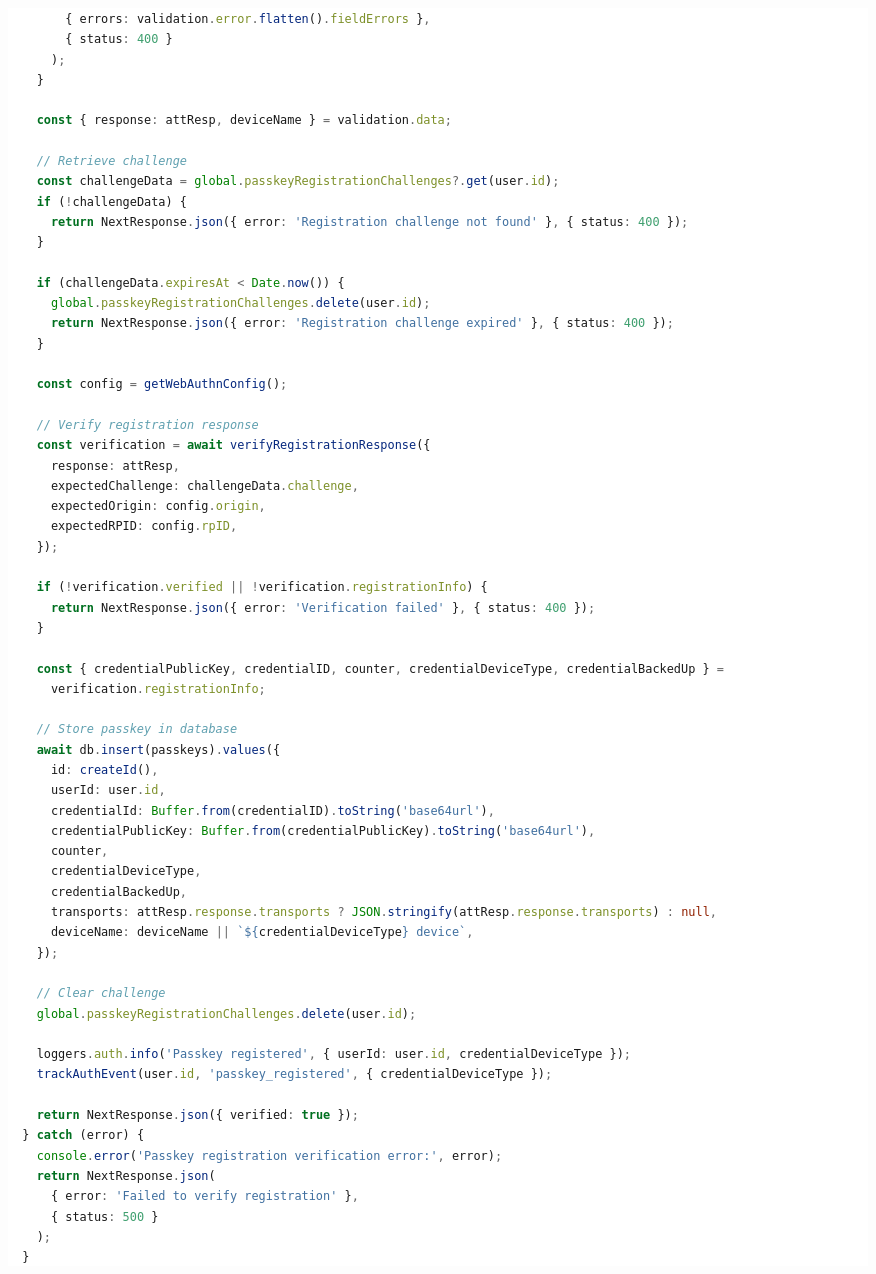```typescript
        { errors: validation.error.flatten().fieldErrors },
        { status: 400 }
      );
    }

    const { response: attResp, deviceName } = validation.data;

    // Retrieve challenge
    const challengeData = global.passkeyRegistrationChallenges?.get(user.id);
    if (!challengeData) {
      return NextResponse.json({ error: 'Registration challenge not found' }, { status: 400 });
    }

    if (challengeData.expiresAt < Date.now()) {
      global.passkeyRegistrationChallenges.delete(user.id);
      return NextResponse.json({ error: 'Registration challenge expired' }, { status: 400 });
    }

    const config = getWebAuthnConfig();

    // Verify registration response
    const verification = await verifyRegistrationResponse({
      response: attResp,
      expectedChallenge: challengeData.challenge,
      expectedOrigin: config.origin,
      expectedRPID: config.rpID,
    });

    if (!verification.verified || !verification.registrationInfo) {
      return NextResponse.json({ error: 'Verification failed' }, { status: 400 });
    }

    const { credentialPublicKey, credentialID, counter, credentialDeviceType, credentialBackedUp } =
      verification.registrationInfo;

    // Store passkey in database
    await db.insert(passkeys).values({
      id: createId(),
      userId: user.id,
      credentialId: Buffer.from(credentialID).toString('base64url'),
      credentialPublicKey: Buffer.from(credentialPublicKey).toString('base64url'),
      counter,
      credentialDeviceType,
      credentialBackedUp,
      transports: attResp.response.transports ? JSON.stringify(attResp.response.transports) : null,
      deviceName: deviceName || `${credentialDeviceType} device`,
    });

    // Clear challenge
    global.passkeyRegistrationChallenges.delete(user.id);

    loggers.auth.info('Passkey registered', { userId: user.id, credentialDeviceType });
    trackAuthEvent(user.id, 'passkey_registered', { credentialDeviceType });

    return NextResponse.json({ verified: true });
  } catch (error) {
    console.error('Passkey registration verification error:', error);
    return NextResponse.json(
      { error: 'Failed to verify registration' },
      { status: 500 }
    );
  }
```